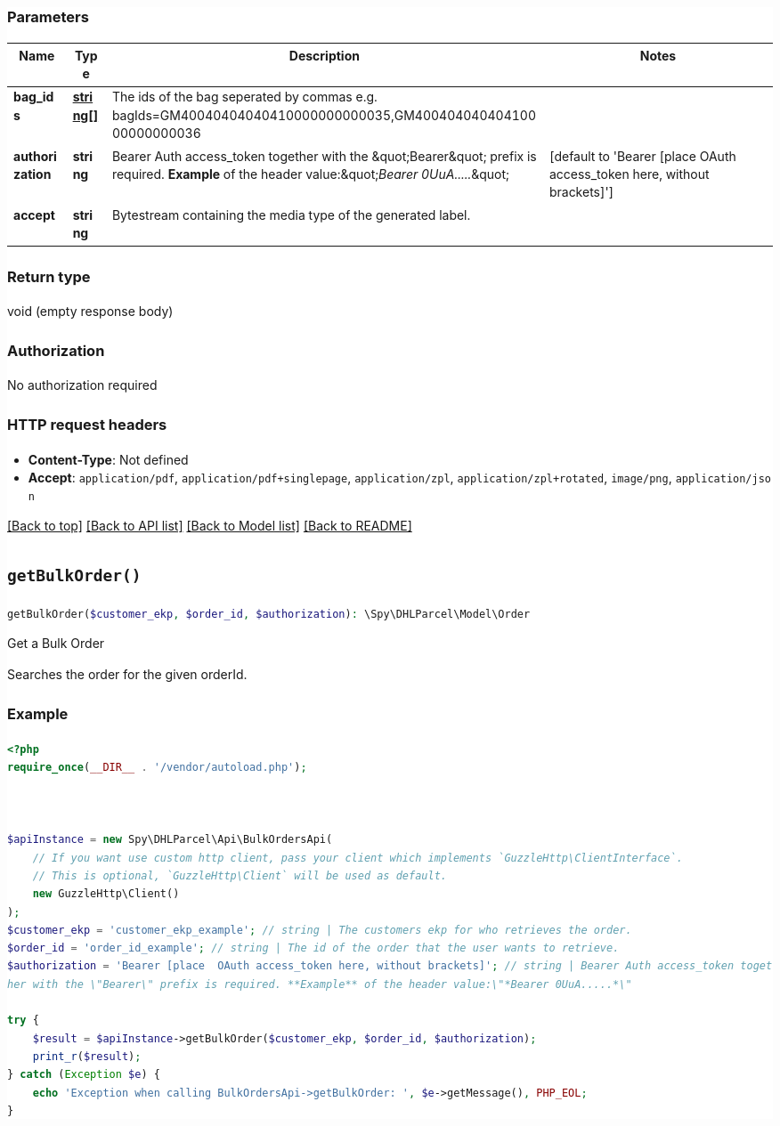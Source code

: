 ```php
```

### Parameters

| Name | Type | Description  | Notes |
| ------------- | ------------- | ------------- | ------------- |
| **bag_ids** | [**string[]**](../Model/string.md)| The ids of the bag seperated by commas e.g. bagIds&#x3D;GM40040404040410000000000035,GM40040404040410000000000036 | |
| **authorization** | **string**| Bearer Auth access_token together with the \&quot;Bearer\&quot; prefix is required. **Example** of the header value:\&quot;*Bearer 0UuA.....*\&quot; | [default to &#39;Bearer [place  OAuth access_token here, without brackets]&#39;] |
| **accept** | **string**| Bytestream containing the media type of the generated label. | |

### Return type

void (empty response body)

### Authorization

No authorization required

### HTTP request headers

- **Content-Type**: Not defined
- **Accept**: `application/pdf`, `application/pdf+singlepage`, `application/zpl`, `application/zpl+rotated`, `image/png`, `application/json`

[[Back to top]](#) [[Back to API list]](../../README.md#endpoints)
[[Back to Model list]](../../README.md#models)
[[Back to README]](../../README.md)

## `getBulkOrder()`

```php
getBulkOrder($customer_ekp, $order_id, $authorization): \Spy\DHLParcel\Model\Order
```

Get a Bulk Order

Searches the order for the given orderId.

### Example

```php
<?php
require_once(__DIR__ . '/vendor/autoload.php');



$apiInstance = new Spy\DHLParcel\Api\BulkOrdersApi(
    // If you want use custom http client, pass your client which implements `GuzzleHttp\ClientInterface`.
    // This is optional, `GuzzleHttp\Client` will be used as default.
    new GuzzleHttp\Client()
);
$customer_ekp = 'customer_ekp_example'; // string | The customers ekp for who retrieves the order.
$order_id = 'order_id_example'; // string | The id of the order that the user wants to retrieve.
$authorization = 'Bearer [place  OAuth access_token here, without brackets]'; // string | Bearer Auth access_token together with the \"Bearer\" prefix is required. **Example** of the header value:\"*Bearer 0UuA.....*\"

try {
    $result = $apiInstance->getBulkOrder($customer_ekp, $order_id, $authorization);
    print_r($result);
} catch (Exception $e) {
    echo 'Exception when calling BulkOrdersApi->getBulkOrder: ', $e->getMessage(), PHP_EOL;
}
```